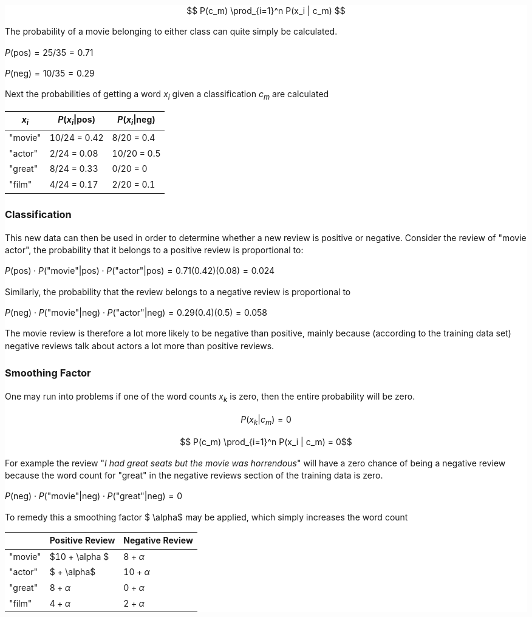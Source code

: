 $$ P(c_m) \prod_{i=1}^n P(x_i | c_m) $$

The probability of a movie belonging to either class can quite simply be calculated. 

$P(\textrm{pos}) = 25/35 = 0.71$

$P(\textrm{neg}) = 10/35 = 0.29$

Next the probabilities of getting a word $x_i$ given a classification $c_m$ are calculated

|$x_i$| $P(x_i\| \textrm{pos})$ | $P(x_i\| \textrm{neg})$ |
|--|--|--|
|"movie"|10/24 = 0.42|8/20 = 0.4|
|"actor"|2/24 = 0.08|10/20 = 0.5|
|"great"|8/24 = 0.33|0/20 = 0|
|"film"|4/24 = 0.17|2/20 = 0.1|

### Classification
This new data can then be used in order to determine whether a new review is positive or negative. Consider the review of "movie actor", the probability that it belongs to a positive review is proportional to:

$P(\textrm{pos}) \cdot P(\textrm{"movie"}|\textrm{pos}) \cdot P(\textrm{"actor"}|\textrm{pos}) =0.71(0.42)(0.08) = 0.024$

Similarly, the probability that the review belongs to a negative review is proportional to 

$P(\textrm{neg}) \cdot P(\textrm{"movie"}|\textrm{neg}) \cdot P(\textrm{"actor"}|\textrm{neg}) =0.29(0.4)(0.5) = 0.058$

The movie review is therefore a lot more likely to be negative than positive, mainly because (according to the training data set) negative reviews talk about actors a lot more than positive reviews. 

### Smoothing Factor
One may run into problems if one of the word counts $x_k$ is zero, then the entire probability will be zero.  

$$P(x_k |c_m) = 0$$

$$ P(c_m) \prod_{i=1}^n P(x_i | c_m) = 0$$

For example the review "*I had great seats but the movie was horrendous*" will have a zero chance of being a negative review because the word count for "great" in the negative reviews section of the training data is zero. 

$P(\textrm{neg}) \cdot P(\textrm{"movie"}|\textrm{neg}) \cdot P(\textrm{"great"}|\textrm{neg}) = 0$

To remedy this a smoothing factor $ \alpha$ may be applied, which simply increases the word count 


||Positive Review|Negative Review|
|--|--|--|
|"movie"| $10 + \alpha $|$8 +  \alpha$|
|"actor"|$ +  \alpha$|$10 +  \alpha$|
|"great"|$8 +  \alpha$|$0 +  \alpha$|
|"film"|$4 +  \alpha$|$2 +  \alpha$|
